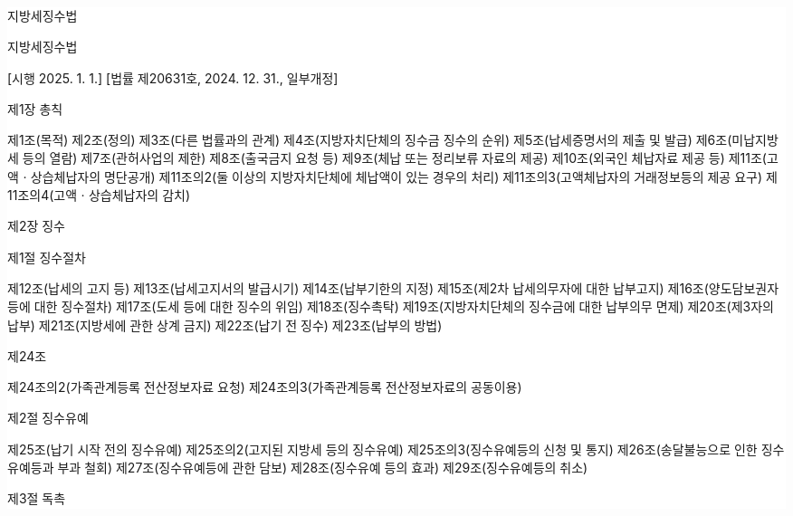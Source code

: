 지방세징수법

지방세징수법

[시행 2025. 1. 1.] [법률 제20631호, 2024. 12. 31., 일부개정]

제1장 총칙

제1조(목적)
제2조(정의)
제3조(다른 법률과의 관계)
제4조(지방자치단체의 징수금 징수의 순위)
제5조(납세증명서의 제출 및 발급)
제6조(미납지방세 등의 열람)
제7조(관허사업의 제한)
제8조(출국금지 요청 등)
제9조(체납 또는 정리보류 자료의 제공)
제10조(외국인 체납자료 제공 등)
제11조(고액ㆍ상습체납자의 명단공개)
제11조의2(둘 이상의 지방자치단체에 체납액이 있는 경우의 처리)
제11조의3(고액체납자의 거래정보등의 제공 요구)
제11조의4(고액ㆍ상습체납자의 감치)

제2장 징수

제1절 징수절차

제12조(납세의 고지 등)
제13조(납세고지서의 발급시기)
제14조(납부기한의 지정)
제15조(제2차 납세의무자에 대한 납부고지)
제16조(양도담보권자등에 대한 징수절차)
제17조(도세 등에 대한 징수의 위임)
제18조(징수촉탁)
제19조(지방자치단체의 징수금에 대한 납부의무 면제)
제20조(제3자의 납부)
제21조(지방세에 관한 상계 금지)
제22조(납기 전 징수)
제23조(납부의 방법)

제24조

제24조의2(가족관계등록 전산정보자료 요청)
제24조의3(가족관계등록 전산정보자료의 공동이용)

제2절 징수유예

제25조(납기 시작 전의 징수유예)
제25조의2(고지된 지방세 등의 징수유예)
제25조의3(징수유예등의 신청 및 통지)
제26조(송달불능으로 인한 징수유예등과 부과 철회)
제27조(징수유예등에 관한 담보)
제28조(징수유예 등의 효과)
제29조(징수유예등의 취소)

제3절 독촉
